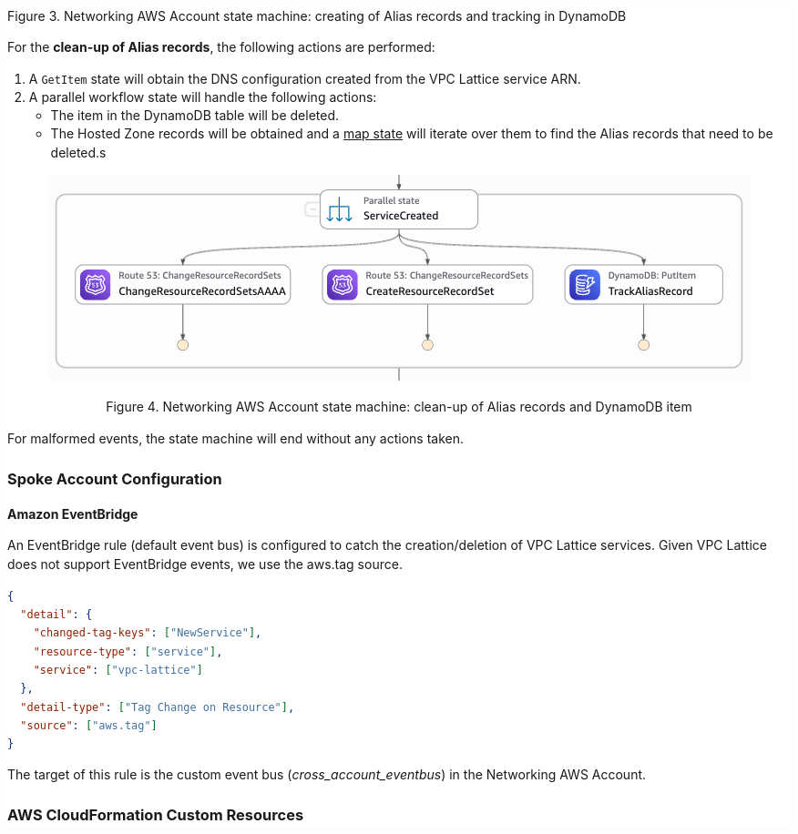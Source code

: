 Figure 3. Networking AWS Account state machine: creating of Alias records and tracking in DynamoDB
</div>

For the **clean-up of Alias records**, the following actions are performed:

1. A `GetItem` state will obtain the DNS configuration created from the VPC Lattice service ARN.
2. A parallel workflow state will handle the following actions:
    * The item in the DynamoDB table will be deleted.
    * The Hosted Zone records will be obtained and a [map state](https://docs.aws.amazon.com/step-functions/latest/dg/state-map.html) will iterate over them to find the Alias records that need to be deleted.s

<div align="center">

![picture](./assets/stepfunctions_creation_parallel.png)

Figure 4. Networking AWS Account state machine: clean-up of Alias records and DynamoDB item
</div>

For malformed events, the state machine will end without any actions taken.

### Spoke Account Configuration

**Amazon EventBridge**

An EventBridge rule (default event bus) is configured to catch the creation/deletion of VPC Lattice services. Given VPC Lattice does not support EventBridge events, we use the aws.tag source.

```json
{
  "detail": {
    "changed-tag-keys": ["NewService"],
    "resource-type": ["service"],
    "service": ["vpc-lattice"]
  },
  "detail-type": ["Tag Change on Resource"],
  "source": ["aws.tag"]
}
```

The target of this rule is the custom event bus (*cross_account_eventbus*) in the Networking AWS Account.

### AWS CloudFormation Custom Resources
